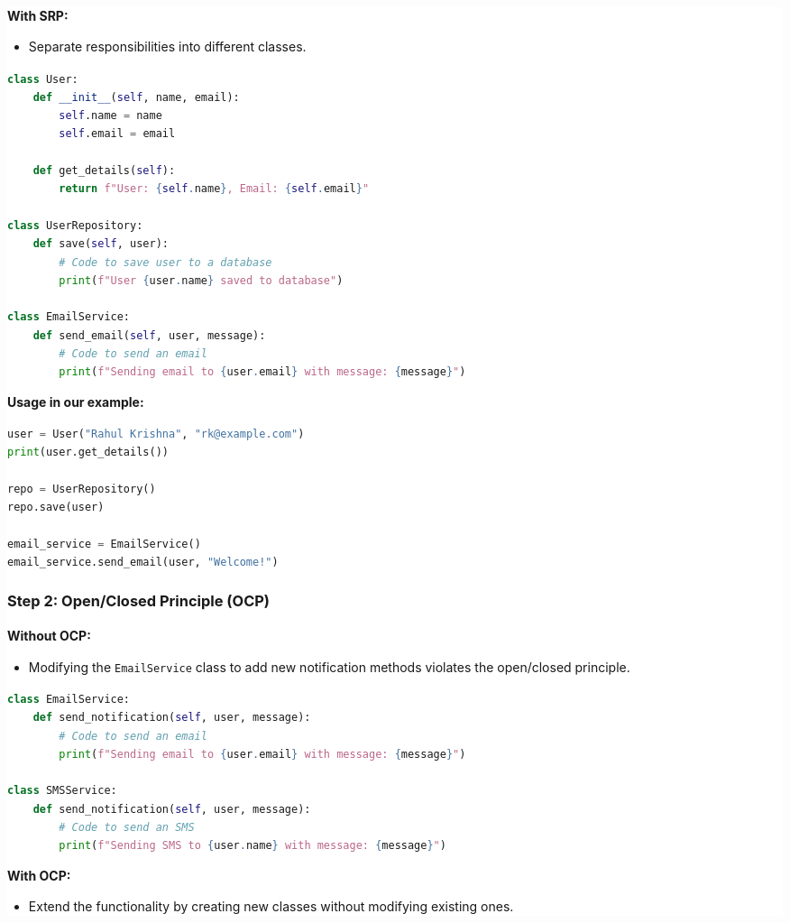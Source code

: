 **With SRP:**
- Separate responsibilities into different classes.

```python
class User:
    def __init__(self, name, email):
        self.name = name
        self.email = email

    def get_details(self):
        return f"User: {self.name}, Email: {self.email}"

class UserRepository:
    def save(self, user):
        # Code to save user to a database
        print(f"User {user.name} saved to database")

class EmailService:
    def send_email(self, user, message):
        # Code to send an email
        print(f"Sending email to {user.email} with message: {message}")
```

**Usage in our example:**

```python
user = User("Rahul Krishna", "rk@example.com")
print(user.get_details())

repo = UserRepository()
repo.save(user)

email_service = EmailService()
email_service.send_email(user, "Welcome!")
```

### Step 2: Open/Closed Principle (OCP)

**Without OCP:**
- Modifying the `EmailService` class to add new notification methods violates the open/closed principle.

```python
class EmailService:
    def send_notification(self, user, message):
        # Code to send an email
        print(f"Sending email to {user.email} with message: {message}")

class SMSService:
    def send_notification(self, user, message):
        # Code to send an SMS
        print(f"Sending SMS to {user.name} with message: {message}")
```

**With OCP:**
- Extend the functionality by creating new classes without modifying existing ones.
